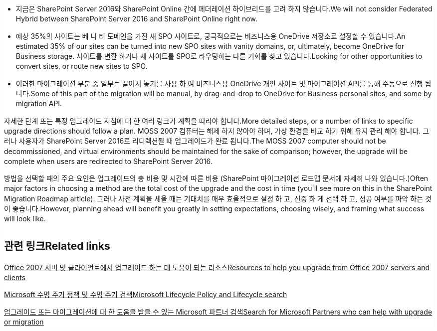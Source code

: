 - <span data-ttu-id="8cad4-233">지금은 SharePoint Server 2016와 SharePoint Online 간에 페더레이션 하이브리드를 고려 하지 않습니다.</span><span class="sxs-lookup"><span data-stu-id="8cad4-233">We will not consider Federated Hybrid between SharePoint Server 2016 and SharePoint Online right now.</span></span>
    
- <span data-ttu-id="8cad4-234">예상 35%의 사이트는 베 니 티 도메인을 가진 새 SPO 사이트로, 궁극적으로는 비즈니스용 OneDrive 저장소로 설정할 수 있습니다.</span><span class="sxs-lookup"><span data-stu-id="8cad4-234">An estimated 35% of our sites can be turned into new SPO sites with vanity domains, or, ultimately, become OneDrive for Business storage.</span></span> <span data-ttu-id="8cad4-235">사이트를 변환 하거나 새 사이트를 SPO로 라우팅하는 다른 기회를 찾고 있습니다.</span><span class="sxs-lookup"><span data-stu-id="8cad4-235">Looking for other opportunities to convert sites, or route new sites to SPO.</span></span>
    
- <span data-ttu-id="8cad4-236">이러한 마이그레이션 부분 중 일부는 끌어서 놓기를 사용 하 여 비즈니스용 OneDrive 개인 사이트 및 마이그레이션 API를 통해 수동으로 진행 됩니다.</span><span class="sxs-lookup"><span data-stu-id="8cad4-236">Some of this part of the migration will be manual, by drag-and-drop to OneDrive for Business personal sites, and some by migration API.</span></span>
    
<span data-ttu-id="8cad4-237">자세한 단계 또는 특정 업그레이드 지침에 대 한 여러 링크가 계획을 따라야 합니다.</span><span class="sxs-lookup"><span data-stu-id="8cad4-237">More detailed steps, or a number of links to specific upgrade directions should follow a plan.</span></span> <span data-ttu-id="8cad4-238">MOSS 2007 컴퓨터는 해제 하지 않아야 하며, 가상 환경을 비교 하기 위해 유지 관리 해야 합니다. 그러나 사용자가 SharePoint Server 2016로 리디렉션될 때 업그레이드가 완료 됩니다.</span><span class="sxs-lookup"><span data-stu-id="8cad4-238">The MOSS 2007 computer should not be decommissioned, and virtual environments should be maintained for the sake of comparison; however, the upgrade will be complete when users are redirected to SharePoint Server 2016.</span></span>
  
<span data-ttu-id="8cad4-239">방법을 선택할 때의 주요 요인은 업그레이드의 총 비용 및 시간에 따른 비용 (SharePoint 마이그레이션 로드맵 문서에 자세히 나와 있습니다.)</span><span class="sxs-lookup"><span data-stu-id="8cad4-239">Often major factors in choosing a method are the total cost of the upgrade and the cost in time (you'll see more on this in the SharePoint Migration Roadmap article).</span></span> <span data-ttu-id="8cad4-240">그러나 사전 계획을 세울 때는 기대치를 매우 효율적으로 설정 하 고, 신중 하 게 선택 하 고, 성공 여부를 파악 하는 것이 좋습니다.</span><span class="sxs-lookup"><span data-stu-id="8cad4-240">However, planning ahead will benefit you greatly in setting expectations, choosing wisely, and framing what success will look like.</span></span>
  
## <a name="related-links"></a><span data-ttu-id="8cad4-241">관련 링크</span><span class="sxs-lookup"><span data-stu-id="8cad4-241">Related links</span></span>

[<span data-ttu-id="8cad4-242">Office 2007 서버 및 클라이언트에서 업그레이드 하는 데 도움이 되는 리소스</span><span class="sxs-lookup"><span data-stu-id="8cad4-242">Resources to help you upgrade from Office 2007 servers and clients</span></span>](upgrade-from-office-2007-servers-and-products.md)
  
[<span data-ttu-id="8cad4-243">Microsoft 수명 주기 정책 및 수명 주기 검색</span><span class="sxs-lookup"><span data-stu-id="8cad4-243">Microsoft Lifecycle Policy and Lifecycle search</span></span>](https://support.microsoft.com/lifecycle)
  
[<span data-ttu-id="8cad4-244">업그레이드 또는 마이그레이션에 대 한 도움을 받을 수 있는 Microsoft 파트너 검색</span><span class="sxs-lookup"><span data-stu-id="8cad4-244">Search for Microsoft Partners who can help with upgrade or migration</span></span>](https://partnercenter.microsoft.com/pcv/search)
  

